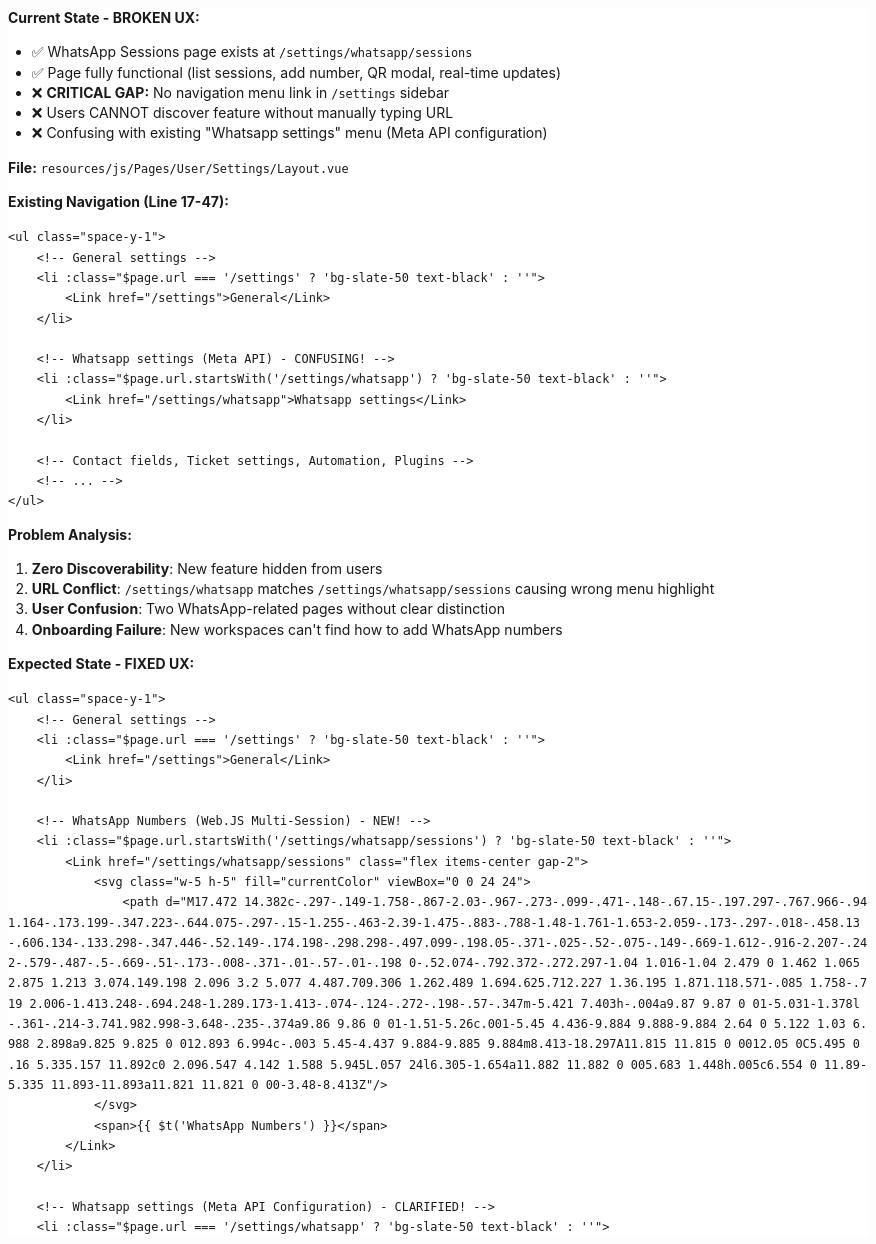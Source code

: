 **Current State - BROKEN UX:**
- ✅ WhatsApp Sessions page exists at `/settings/whatsapp/sessions`
- ✅ Page fully functional (list sessions, add number, QR modal, real-time updates)
- ❌ **CRITICAL GAP:** No navigation menu link in `/settings` sidebar
- ❌ Users CANNOT discover feature without manually typing URL
- ❌ Confusing with existing "Whatsapp settings" menu (Meta API configuration)

**File:** `resources/js/Pages/User/Settings/Layout.vue`

**Existing Navigation (Line 17-47):**
```vue
<ul class="space-y-1">
    <!-- General settings -->
    <li :class="$page.url === '/settings' ? 'bg-slate-50 text-black' : ''">
        <Link href="/settings">General</Link>
    </li>
    
    <!-- Whatsapp settings (Meta API) - CONFUSING! -->
    <li :class="$page.url.startsWith('/settings/whatsapp') ? 'bg-slate-50 text-black' : ''">
        <Link href="/settings/whatsapp">Whatsapp settings</Link>
    </li>
    
    <!-- Contact fields, Ticket settings, Automation, Plugins -->
    <!-- ... -->
</ul>
```

**Problem Analysis:**
1. **Zero Discoverability**: New feature hidden from users
2. **URL Conflict**: `/settings/whatsapp` matches `/settings/whatsapp/sessions` causing wrong menu highlight
3. **User Confusion**: Two WhatsApp-related pages without clear distinction
4. **Onboarding Failure**: New workspaces can't find how to add WhatsApp numbers

**Expected State - FIXED UX:**
```vue
<ul class="space-y-1">
    <!-- General settings -->
    <li :class="$page.url === '/settings' ? 'bg-slate-50 text-black' : ''">
        <Link href="/settings">General</Link>
    </li>
    
    <!-- WhatsApp Numbers (Web.JS Multi-Session) - NEW! -->
    <li :class="$page.url.startsWith('/settings/whatsapp/sessions') ? 'bg-slate-50 text-black' : ''">
        <Link href="/settings/whatsapp/sessions" class="flex items-center gap-2">
            <svg class="w-5 h-5" fill="currentColor" viewBox="0 0 24 24">
                <path d="M17.472 14.382c-.297-.149-1.758-.867-2.03-.967-.273-.099-.471-.148-.67.15-.197.297-.767.966-.94 1.164-.173.199-.347.223-.644.075-.297-.15-1.255-.463-2.39-1.475-.883-.788-1.48-1.761-1.653-2.059-.173-.297-.018-.458.13-.606.134-.133.298-.347.446-.52.149-.174.198-.298.298-.497.099-.198.05-.371-.025-.52-.075-.149-.669-1.612-.916-2.207-.242-.579-.487-.5-.669-.51-.173-.008-.371-.01-.57-.01-.198 0-.52.074-.792.372-.272.297-1.04 1.016-1.04 2.479 0 1.462 1.065 2.875 1.213 3.074.149.198 2.096 3.2 5.077 4.487.709.306 1.262.489 1.694.625.712.227 1.36.195 1.871.118.571-.085 1.758-.719 2.006-1.413.248-.694.248-1.289.173-1.413-.074-.124-.272-.198-.57-.347m-5.421 7.403h-.004a9.87 9.87 0 01-5.031-1.378l-.361-.214-3.741.982.998-3.648-.235-.374a9.86 9.86 0 01-1.51-5.26c.001-5.45 4.436-9.884 9.888-9.884 2.64 0 5.122 1.03 6.988 2.898a9.825 9.825 0 012.893 6.994c-.003 5.45-4.437 9.884-9.885 9.884m8.413-18.297A11.815 11.815 0 0012.05 0C5.495 0 .16 5.335.157 11.892c0 2.096.547 4.142 1.588 5.945L.057 24l6.305-1.654a11.882 11.882 0 005.683 1.448h.005c6.554 0 11.89-5.335 11.893-11.893a11.821 11.821 0 00-3.48-8.413Z"/>
            </svg>
            <span>{{ $t('WhatsApp Numbers') }}</span>
        </Link>
    </li>
    
    <!-- Whatsapp settings (Meta API Configuration) - CLARIFIED! -->
    <li :class="$page.url === '/settings/whatsapp' ? 'bg-slate-50 text-black' : ''">
```